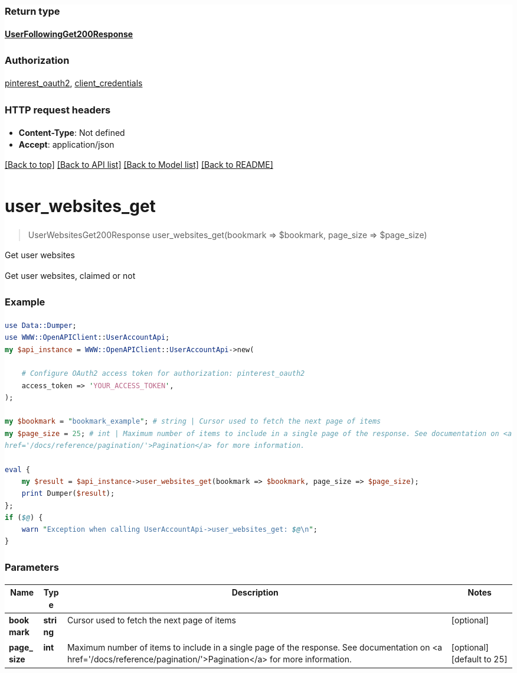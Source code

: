 ### Return type

[**UserFollowingGet200Response**](UserFollowingGet200Response.md)

### Authorization

[pinterest_oauth2](../README.md#pinterest_oauth2), [client_credentials](../README.md#client_credentials)

### HTTP request headers

 - **Content-Type**: Not defined
 - **Accept**: application/json

[[Back to top]](#) [[Back to API list]](../README.md#documentation-for-api-endpoints) [[Back to Model list]](../README.md#documentation-for-models) [[Back to README]](../README.md)

# **user_websites_get**
> UserWebsitesGet200Response user_websites_get(bookmark => $bookmark, page_size => $page_size)

Get user websites

Get user websites, claimed or not

### Example
```perl
use Data::Dumper;
use WWW::OpenAPIClient::UserAccountApi;
my $api_instance = WWW::OpenAPIClient::UserAccountApi->new(

    # Configure OAuth2 access token for authorization: pinterest_oauth2
    access_token => 'YOUR_ACCESS_TOKEN',
);

my $bookmark = "bookmark_example"; # string | Cursor used to fetch the next page of items
my $page_size = 25; # int | Maximum number of items to include in a single page of the response. See documentation on <a href='/docs/reference/pagination/'>Pagination</a> for more information.

eval {
    my $result = $api_instance->user_websites_get(bookmark => $bookmark, page_size => $page_size);
    print Dumper($result);
};
if ($@) {
    warn "Exception when calling UserAccountApi->user_websites_get: $@\n";
}
```

### Parameters

Name | Type | Description  | Notes
------------- | ------------- | ------------- | -------------
 **bookmark** | **string**| Cursor used to fetch the next page of items | [optional] 
 **page_size** | **int**| Maximum number of items to include in a single page of the response. See documentation on &lt;a href&#x3D;&#39;/docs/reference/pagination/&#39;&gt;Pagination&lt;/a&gt; for more information. | [optional] [default to 25]
